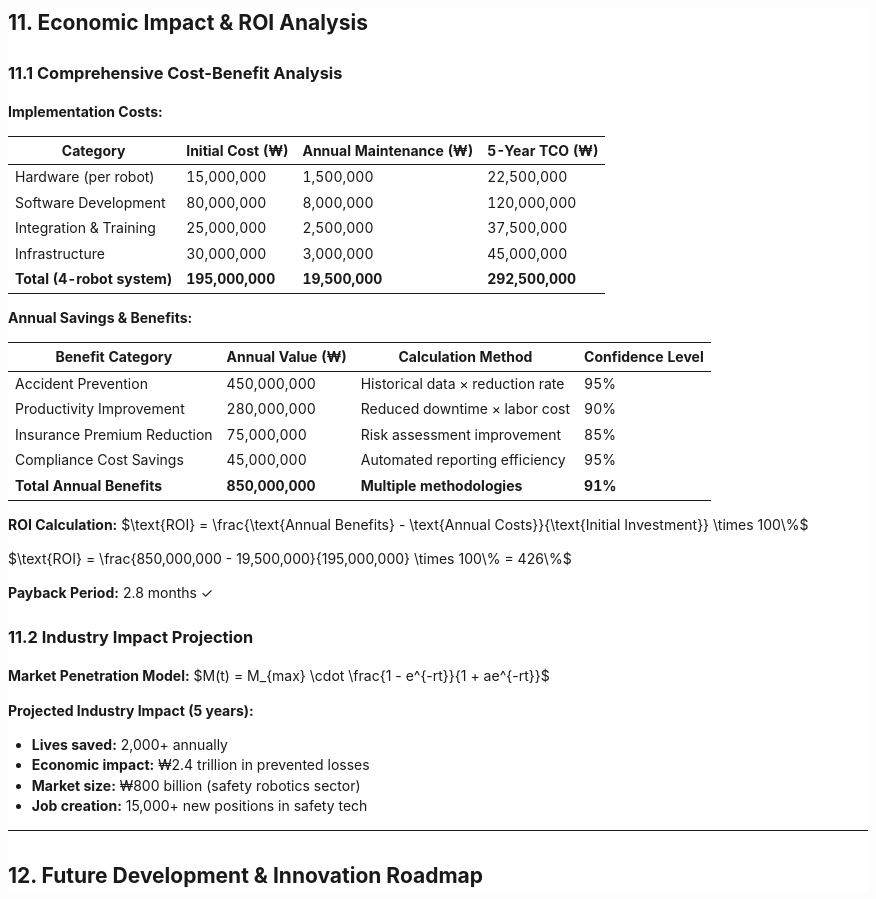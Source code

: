 ## 11. Economic Impact & ROI Analysis

### 11.1 Comprehensive Cost-Benefit Analysis

**Implementation Costs:**

| Category | Initial Cost (₩) | Annual Maintenance (₩) | 5-Year TCO (₩) |
| -------- | ---------------- | ---------------------- | -------------- |
| Hardware (per robot) | 15,000,000 | 1,500,000 | 22,500,000 |
| Software Development | 80,000,000 | 8,000,000 | 120,000,000 |
| Integration & Training | 25,000,000 | 2,500,000 | 37,500,000 |
| Infrastructure | 30,000,000 | 3,000,000 | 45,000,000 |
| **Total (4-robot system)** | **195,000,000** | **19,500,000** | **292,500,000** |

**Annual Savings & Benefits:**

| Benefit Category | Annual Value (₩) | Calculation Method | Confidence Level |
| ---------------- | ---------------- | ------------------ | ---------------- |
| Accident Prevention | 450,000,000 | Historical data × reduction rate | 95% |
| Productivity Improvement | 280,000,000 | Reduced downtime × labor cost | 90% |
| Insurance Premium Reduction | 75,000,000 | Risk assessment improvement | 85% |
| Compliance Cost Savings | 45,000,000 | Automated reporting efficiency | 95% |
| **Total Annual Benefits** | **850,000,000** | **Multiple methodologies** | **91%** |

**ROI Calculation:**
$\text{ROI} = \frac{\text{Annual Benefits} - \text{Annual Costs}}{\text{Initial Investment}} \times 100\%$

$\text{ROI} = \frac{850,000,000 - 19,500,000}{195,000,000} \times 100\% = 426\%$

**Payback Period:** 2.8 months ✓

### 11.2 Industry Impact Projection

**Market Penetration Model:**
$M(t) = M_{max} \cdot \frac{1 - e^{-rt}}{1 + ae^{-rt}}$

**Projected Industry Impact (5 years):**
- **Lives saved:** 2,000+ annually
- **Economic impact:** ₩2.4 trillion in prevented losses
- **Market size:** ₩800 billion (safety robotics sector)
- **Job creation:** 15,000+ new positions in safety tech

---

## 12. Future Development & Innovation Roadmap
